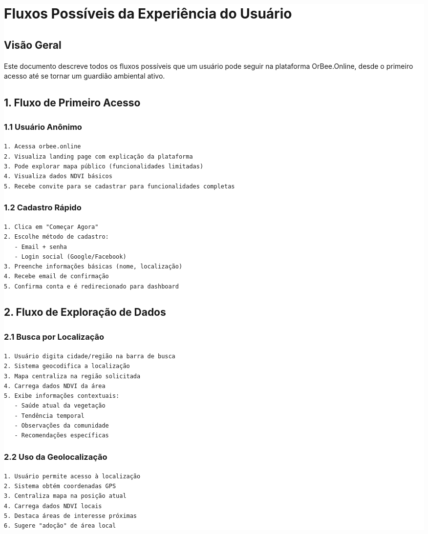 # Fluxos Possíveis da Experiência do Usuário

## Visão Geral

Este documento descreve todos os fluxos possíveis que um usuário pode seguir na plataforma OrBee.Online, desde o primeiro acesso até se tornar um guardião ambiental ativo.

## 1. Fluxo de Primeiro Acesso

### 1.1 Usuário Anônimo
```
1. Acessa orbee.online
2. Visualiza landing page com explicação da plataforma
3. Pode explorar mapa público (funcionalidades limitadas)
4. Visualiza dados NDVI básicos
5. Recebe convite para se cadastrar para funcionalidades completas
```

### 1.2 Cadastro Rápido
```
1. Clica em "Começar Agora"
2. Escolhe método de cadastro:
   - Email + senha
   - Login social (Google/Facebook)
3. Preenche informações básicas (nome, localização)
4. Recebe email de confirmação
5. Confirma conta e é redirecionado para dashboard
```

## 2. Fluxo de Exploração de Dados

### 2.1 Busca por Localização
```
1. Usuário digita cidade/região na barra de busca
2. Sistema geocodifica a localização
3. Mapa centraliza na região solicitada
4. Carrega dados NDVI da área
5. Exibe informações contextuais:
   - Saúde atual da vegetação
   - Tendência temporal
   - Observações da comunidade
   - Recomendações específicas
```

### 2.2 Uso da Geolocalização
```
1. Usuário permite acesso à localização
2. Sistema obtém coordenadas GPS
3. Centraliza mapa na posição atual
4. Carrega dados NDVI locais
5. Destaca áreas de interesse próximas
6. Sugere "adoção" de área local
```
